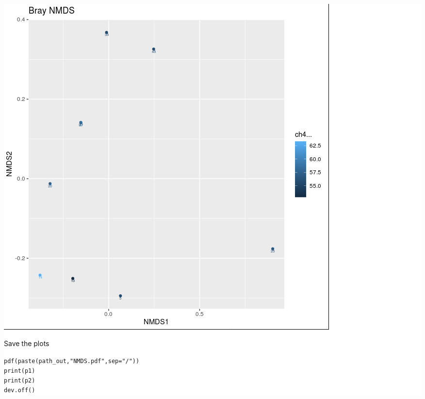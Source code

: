 ![NMDS plot](./Figures/NMDS.png)

Save the plots 

    pdf(paste(path_out,"NMDS.pdf",sep="/"))
    print(p1)
    print(p2)
    dev.off()
